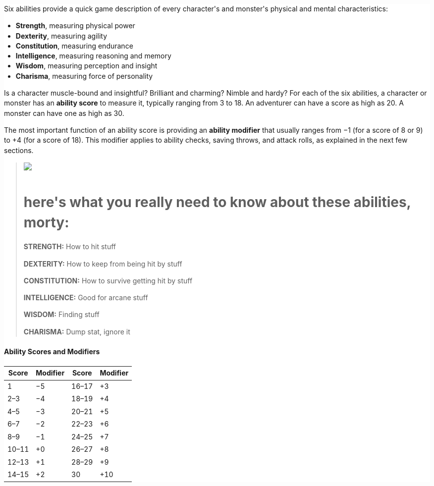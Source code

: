 Six abilities provide a quick game description of every character's and monster's physical and mental characteristics:

- **Strength**, measuring physical power
- **Dexterity**, measuring agility
- **Constitution**, measuring endurance
- **Intelligence**, measuring reasoning and memory
- **Wisdom**, measuring perception and insight
- **Charisma**, measuring force of personality

Is a character muscle-bound and insightful? Brilliant and charming? Nimble and hardy? For each of the six abilities, a character or monster has an **ability score** to measure it, typically ranging from 3 to 18. An adventurer can have a score as high as 20. A monster can have one as high as 30.

The most important function of an ability score is providing an **ability modifier** that usually ranges from −1 (for a score of 8 or 9) to +4 (for a score of 18). This modifier applies to ability checks, saving throws, and attack rolls, as explained in the next few sections.

> ![](book/RMR/018-ram-rick-talking.png)
> 
> # <span class="font-comic">here's what you really need to know about these abilities, morty:</span>
> 
> <span class="font-comic">**STRENGTH:** How to hit stuff</span>
> 
> <span class="font-comic">**DEXTERITY:** How to keep from being hit by stuff</span>
> 
> <span class="font-comic">**CONSTITUTION:** How to survive getting hit by stuff</span>
> 
> <span class="font-comic">**INTELLIGENCE:** Good for arcane stuff</span>
> 
> <span class="font-comic">**WISDOM:** Finding stuff</span>
> 
> <span class="font-comic">**CHARISMA:** Dump stat, ignore it</span>

#### Ability Scores and Modifiers

| Score | Modifier | <span class="text-center block">Score</span> | Modifier |
| - | - | - | - |
| 1 | −5 | <span class="text-center block">16–17</span> | +3 |
| 2–3 | −4 | <span class="text-center block">18–19</span> | +4 |
| 4–5 | −3 | <span class="text-center block">20–21</span> | +5 |
| 6–7 | −2 | <span class="text-center block">22–23</span> | +6 |
| 8–9 | −1 | <span class="text-center block">24–25</span> | +7 |
| 10–11 | +0 | <span class="text-center block">26–27</span> | +8 |
| 12–13 | +1 | <span class="text-center block">28–29</span> | +9 |
| 14–15 | +2 | <span class="text-center block">30</span> | +10 |
